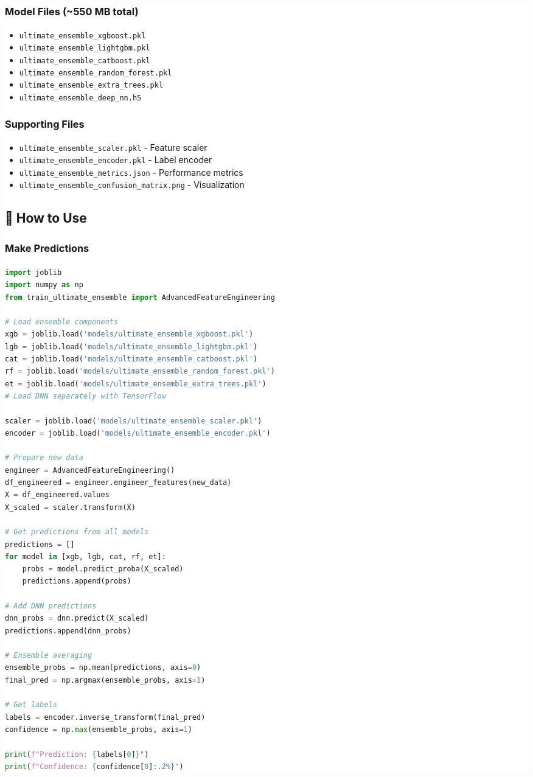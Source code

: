 ### Model Files (~550 MB total)
- `ultimate_ensemble_xgboost.pkl`
- `ultimate_ensemble_lightgbm.pkl`
- `ultimate_ensemble_catboost.pkl`
- `ultimate_ensemble_random_forest.pkl`
- `ultimate_ensemble_extra_trees.pkl`
- `ultimate_ensemble_deep_nn.h5`

### Supporting Files
- `ultimate_ensemble_scaler.pkl` - Feature scaler
- `ultimate_ensemble_encoder.pkl` - Label encoder
- `ultimate_ensemble_metrics.json` - Performance metrics
- `ultimate_ensemble_confusion_matrix.png` - Visualization

## 🚀 How to Use

### Make Predictions
```python
import joblib
import numpy as np
from train_ultimate_ensemble import AdvancedFeatureEngineering

# Load ensemble components
xgb = joblib.load('models/ultimate_ensemble_xgboost.pkl')
lgb = joblib.load('models/ultimate_ensemble_lightgbm.pkl')
cat = joblib.load('models/ultimate_ensemble_catboost.pkl')
rf = joblib.load('models/ultimate_ensemble_random_forest.pkl')
et = joblib.load('models/ultimate_ensemble_extra_trees.pkl')
# Load DNN separately with TensorFlow

scaler = joblib.load('models/ultimate_ensemble_scaler.pkl')
encoder = joblib.load('models/ultimate_ensemble_encoder.pkl')

# Prepare new data
engineer = AdvancedFeatureEngineering()
df_engineered = engineer.engineer_features(new_data)
X = df_engineered.values
X_scaled = scaler.transform(X)

# Get predictions from all models
predictions = []
for model in [xgb, lgb, cat, rf, et]:
    probs = model.predict_proba(X_scaled)
    predictions.append(probs)

# Add DNN predictions
dnn_probs = dnn.predict(X_scaled)
predictions.append(dnn_probs)

# Ensemble averaging
ensemble_probs = np.mean(predictions, axis=0)
final_pred = np.argmax(ensemble_probs, axis=1)

# Get labels
labels = encoder.inverse_transform(final_pred)
confidence = np.max(ensemble_probs, axis=1)

print(f"Prediction: {labels[0]}")
print(f"Confidence: {confidence[0]:.2%}")
```
